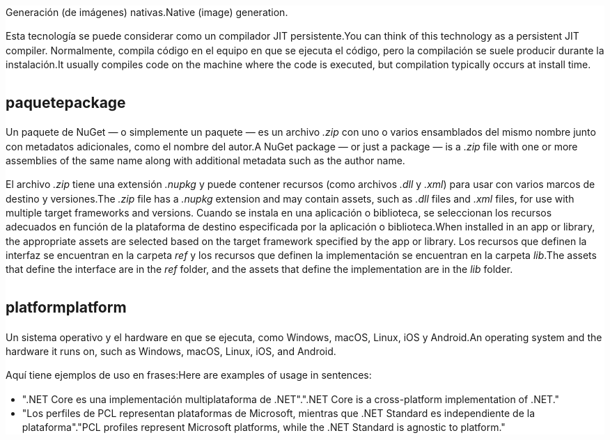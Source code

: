<span data-ttu-id="e5fa5-250">Generación (de imágenes) nativas.</span><span class="sxs-lookup"><span data-stu-id="e5fa5-250">Native (image) generation.</span></span>

<span data-ttu-id="e5fa5-251">Esta tecnología se puede considerar como un compilador JIT persistente.</span><span class="sxs-lookup"><span data-stu-id="e5fa5-251">You can think of this technology as a persistent JIT compiler.</span></span> <span data-ttu-id="e5fa5-252">Normalmente, compila código en el equipo en que se ejecuta el código, pero la compilación se suele producir durante la instalación.</span><span class="sxs-lookup"><span data-stu-id="e5fa5-252">It usually compiles code on the machine where the code is executed, but compilation typically occurs at install time.</span></span>

## <a name="package"></a><span data-ttu-id="e5fa5-253">paquete</span><span class="sxs-lookup"><span data-stu-id="e5fa5-253">package</span></span>

<span data-ttu-id="e5fa5-254">Un paquete de NuGet &mdash; o simplemente un paquete &mdash; es un archivo *.zip* con uno o varios ensamblados del mismo nombre junto con metadatos adicionales, como el nombre del autor.</span><span class="sxs-lookup"><span data-stu-id="e5fa5-254">A NuGet package &mdash; or just a package &mdash; is a *.zip* file with one or more assemblies of the same name along with additional metadata such as the author name.</span></span>

<span data-ttu-id="e5fa5-255">El archivo *.zip* tiene una extensión *.nupkg* y puede contener recursos (como archivos *.dll* y *.xml*) para usar con varios marcos de destino y versiones.</span><span class="sxs-lookup"><span data-stu-id="e5fa5-255">The *.zip* file has a *.nupkg* extension and may contain assets, such as *.dll* files and *.xml* files, for use with multiple target frameworks and versions.</span></span> <span data-ttu-id="e5fa5-256">Cuando se instala en una aplicación o biblioteca, se seleccionan los recursos adecuados en función de la plataforma de destino especificada por la aplicación o biblioteca.</span><span class="sxs-lookup"><span data-stu-id="e5fa5-256">When installed in an app or library, the appropriate assets are selected based on the target framework specified by the app or library.</span></span> <span data-ttu-id="e5fa5-257">Los recursos que definen la interfaz se encuentran en la carpeta *ref* y los recursos que definen la implementación se encuentran en la carpeta *lib*.</span><span class="sxs-lookup"><span data-stu-id="e5fa5-257">The assets that define the interface are in the *ref* folder, and the assets that define the implementation are in the *lib* folder.</span></span>

## <a name="platform"></a><span data-ttu-id="e5fa5-258">platform</span><span class="sxs-lookup"><span data-stu-id="e5fa5-258">platform</span></span>

<span data-ttu-id="e5fa5-259">Un sistema operativo y el hardware en que se ejecuta, como Windows, macOS, Linux, iOS y Android.</span><span class="sxs-lookup"><span data-stu-id="e5fa5-259">An operating system and the hardware it runs on, such as Windows, macOS, Linux, iOS, and Android.</span></span>

<span data-ttu-id="e5fa5-260">Aquí tiene ejemplos de uso en frases:</span><span class="sxs-lookup"><span data-stu-id="e5fa5-260">Here are examples of usage in sentences:</span></span>

- <span data-ttu-id="e5fa5-261">".NET Core es una implementación multiplataforma de .NET".</span><span class="sxs-lookup"><span data-stu-id="e5fa5-261">".NET Core is a cross-platform implementation of .NET."</span></span> 
- <span data-ttu-id="e5fa5-262">"Los perfiles de PCL representan plataformas de Microsoft, mientras que .NET Standard es independiente de la plataforma".</span><span class="sxs-lookup"><span data-stu-id="e5fa5-262">"PCL profiles represent Microsoft platforms, while the .NET Standard is agnostic to platform."</span></span>
